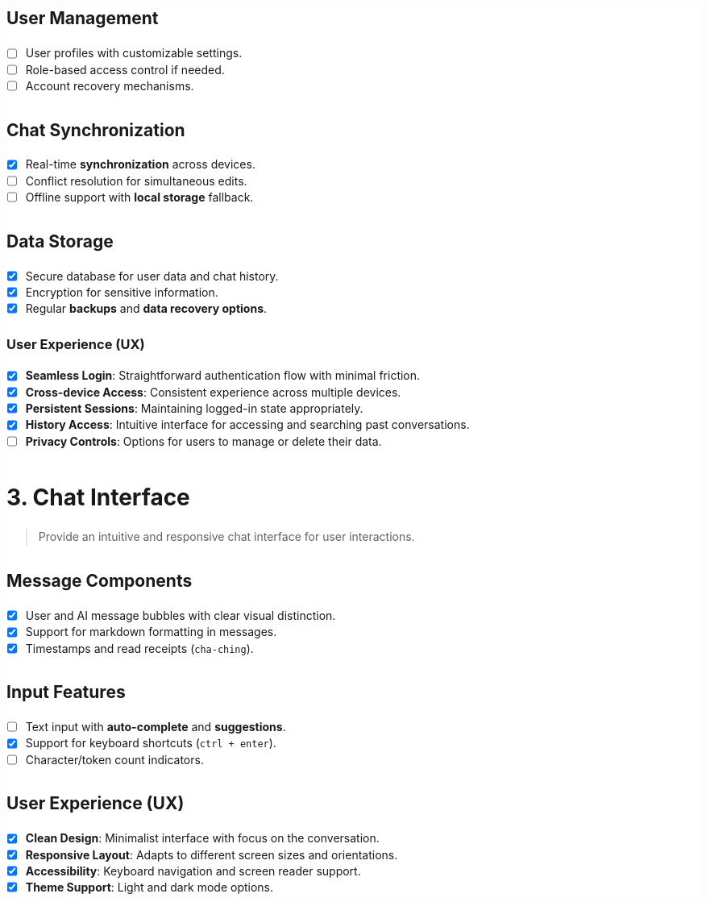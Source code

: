 ## User Management

- [ ] User profiles with customizable settings.
- [ ] Role-based access control if needed.
- [ ] Account recovery mechanisms.

## Chat Synchronization

- [x] Real-time **synchronization** across devices.
- [ ] Conflict resolution for simultaneous edits.
- [ ] Offline support with **local storage** fallback.

## Data Storage

- [x] Secure database for user data and chat history.
- [x] Encryption for sensitive information.
- [x] Regular **backups** and **data recovery options**.

### User Experience (UX)

- [x] **Seamless Login**: Straightforward authentication flow with minimal friction.
- [x] **Cross-device Access**: Consistent experience across multiple devices.
- [x] **Persistent Sessions**: Maintaining logged-in state appropriately.
- [x] **History Access**: Intuitive interface for accessing and searching past conversations.
- [ ] **Privacy Controls**: Options for users to manage or delete their data.

# 3. Chat Interface

> Provide an intuitive and responsive chat interface for user interactions.

## Message Components

- [x] User and AI message bubbles with clear visual distinction.
- [x] Support for markdown formatting in messages.
- [x] Timestamps and read receipts (`cha-ching`).

## Input Features

- [ ] Text input with **auto-complete** and **suggestions**.
- [x] Support for keyboard shortcuts (`ctrl + enter`).
- [ ] Character/token count indicators.

## User Experience (UX)

- [x] **Clean Design**: Minimalist interface with focus on the conversation.
- [x] **Responsive Layout**: Adapts to different screen sizes and orientations.
- [x] **Accessibility**: Keyboard navigation and screen reader support.
- [x] **Theme Support**: Light and dark mode options.

